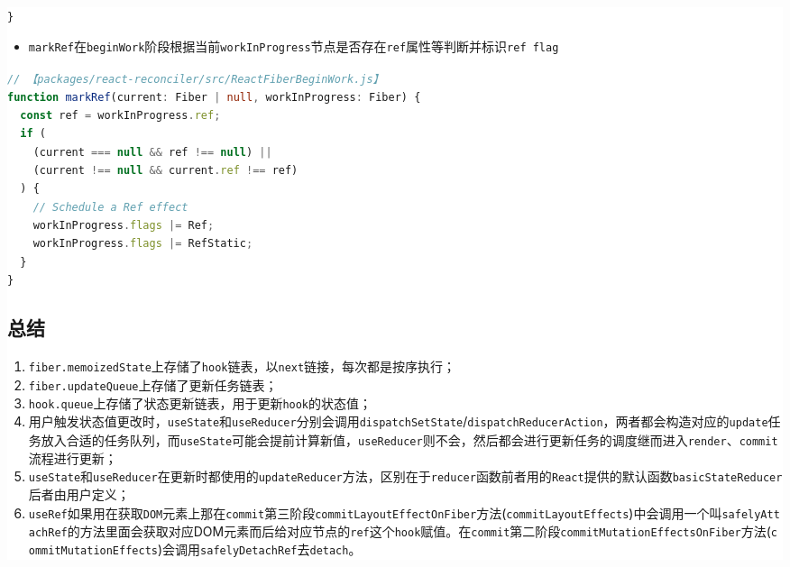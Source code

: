 ```ts
}
```

- `markRef`在`beginWork`阶段根据当前`workInProgress`节点是否存在`ref`属性等判断并标识`ref flag`

```ts
// 【packages/react-reconciler/src/ReactFiberBeginWork.js】
function markRef(current: Fiber | null, workInProgress: Fiber) {
  const ref = workInProgress.ref;
  if (
    (current === null && ref !== null) ||
    (current !== null && current.ref !== ref)
  ) {
    // Schedule a Ref effect
    workInProgress.flags |= Ref;
    workInProgress.flags |= RefStatic;
  }
}
```

## 总结

1. `fiber.memoizedState`上存储了`hook`链表，以`next`链接，每次都是按序执行；
2. `fiber.updateQueue`上存储了更新任务链表；
3. `hook.queue`上存储了状态更新链表，用于更新`hook`的状态值；
4. 用户触发状态值更改时，`useState`和`useReducer`分别会调用`dispatchSetState`/`dispatchReducerAction`，两者都会构造对应的`update`任务放入合适的任务队列，而`useState`可能会提前计算新值，`useReducer`则不会，然后都会进行更新任务的调度继而进入`render`、`commit`流程进行更新；
5. `useState`和`useReducer`在更新时都使用的`updateReducer`方法，区别在于`reducer`函数前者用的`React`提供的默认函数`basicStateReducer`后者由用户定义；
6. `useRef`如果用在获取`DOM`元素上那在`commit`第三阶段`commitLayoutEffectOnFiber`方法(`commitLayoutEffects`)中会调用一个叫`safelyAttachRef`的方法里面会获取对应DOM元素而后给对应节点的`ref`这个`hook`赋值。在`commit`第二阶段`commitMutationEffectsOnFiber`方法(`commitMutationEffects`)会调用`safelyDetachRef`去`detach`。
